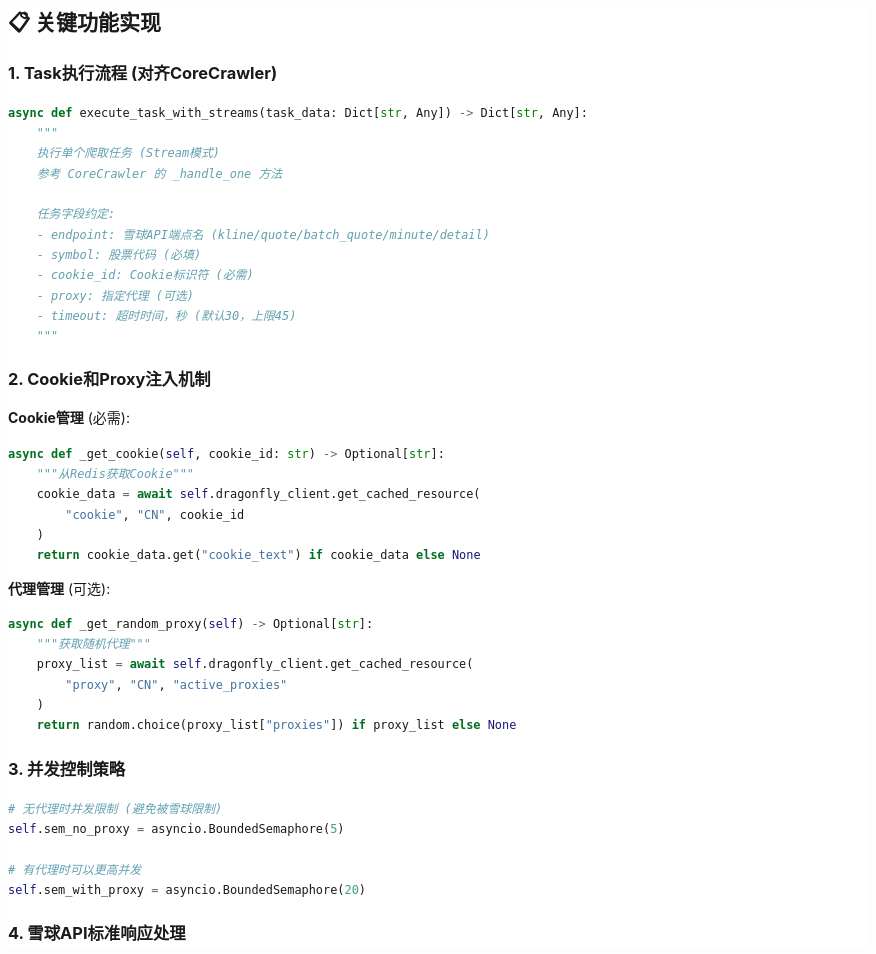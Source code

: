 ## 📋 关键功能实现

### 1. Task执行流程 (对齐CoreCrawler)

```python
async def execute_task_with_streams(task_data: Dict[str, Any]) -> Dict[str, Any]:
    """
    执行单个爬取任务 (Stream模式)
    参考 CoreCrawler 的 _handle_one 方法

    任务字段约定:
    - endpoint: 雪球API端点名 (kline/quote/batch_quote/minute/detail)
    - symbol: 股票代码 (必填)
    - cookie_id: Cookie标识符 (必需)
    - proxy: 指定代理 (可选)
    - timeout: 超时时间，秒 (默认30，上限45)
    """
```

### 2. Cookie和Proxy注入机制

**Cookie管理** (必需):
```python
async def _get_cookie(self, cookie_id: str) -> Optional[str]:
    """从Redis获取Cookie"""
    cookie_data = await self.dragonfly_client.get_cached_resource(
        "cookie", "CN", cookie_id
    )
    return cookie_data.get("cookie_text") if cookie_data else None
```

**代理管理** (可选):
```python
async def _get_random_proxy(self) -> Optional[str]:
    """获取随机代理"""
    proxy_list = await self.dragonfly_client.get_cached_resource(
        "proxy", "CN", "active_proxies"
    )
    return random.choice(proxy_list["proxies"]) if proxy_list else None
```

### 3. 并发控制策略

```python
# 无代理时并发限制 (避免被雪球限制)
self.sem_no_proxy = asyncio.BoundedSemaphore(5)

# 有代理时可以更高并发
self.sem_with_proxy = asyncio.BoundedSemaphore(20)
```

### 4. 雪球API标准响应处理
